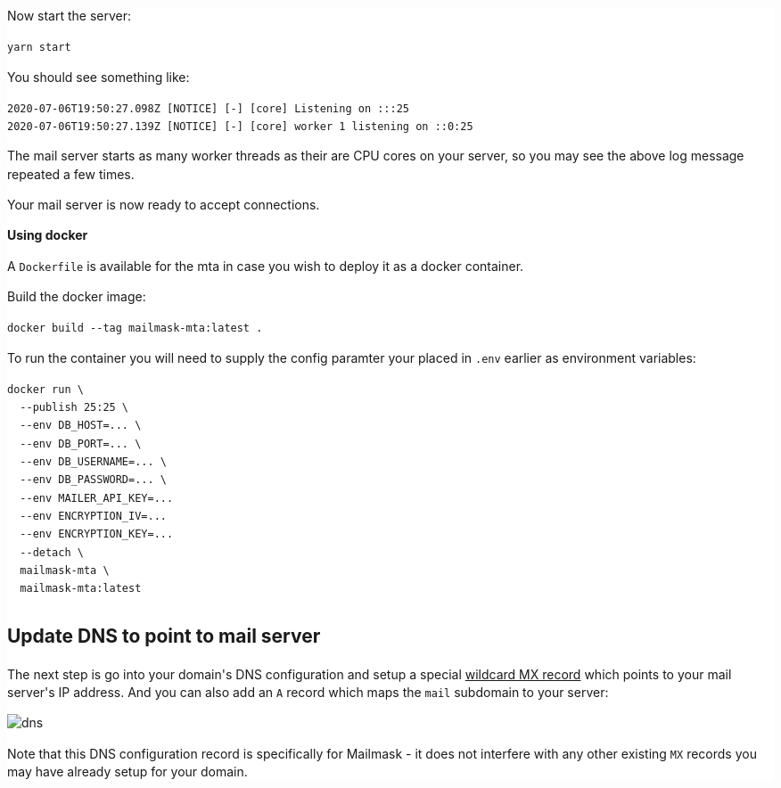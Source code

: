 Now start the server:

```shell
yarn start
```

You should see something like:

```shell
2020-07-06T19:50:27.098Z [NOTICE] [-] [core] Listening on :::25
2020-07-06T19:50:27.139Z [NOTICE] [-] [core] worker 1 listening on ::0:25
```

The mail server starts as many worker threads as their are CPU cores on your server, so you may see the above log message repeated a few times.

Your mail server is now ready to accept connections.

**Using docker**

A `Dockerfile` is available for the mta in case you wish to deploy it as a docker container.

Build the docker image:

```
docker build --tag mailmask-mta:latest .
```

To run the container you will need to supply the config paramter your placed in `.env` earlier as
environment variables:

```shell
docker run \
  --publish 25:25 \
  --env DB_HOST=... \
  --env DB_PORT=... \
  --env DB_USERNAME=... \
  --env DB_PASSWORD=... \
  --env MAILER_API_KEY=...
  --env ENCRYPTION_IV=...
  --env ENCRYPTION_KEY=...
  --detach \
  mailmask-mta \
  mailmask-mta:latest
```

## Update DNS to point to mail server

The next step is go into your domain's DNS configuration and setup a special [wildcard MX record](https://en.wikipedia.org/wiki/Wildcard_DNS_record) which points
to your mail server's IP address. And you can also add an `A` record which maps the `mail` subdomain to your server:

![dns](./dns.png)

Note that this DNS configuration record is specifically for Mailmask - it does not interfere with any other existing `MX` records you may
have already setup for your domain.
